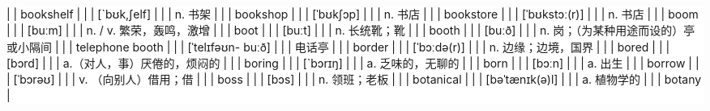 |  | bookshelf |
\|  \| \[\`bʊk,ʃelf] \|
|  | n. 书架 |
|  | bookshop |
\|  \| \[ˈbʊkʃɔp] \|
|  | n. 书店 |
|  | bookstore |
\|  \| \[ˈbʊkstɔː(r)] \|
|  | n. 书店 |
|  | boom |
\|  \| \[buːm] \|
|  | n. / v. 繁荣，轰鸣，激增 |
|  | boot |
\|  \| \[buːt] \|
|  | n. 长统靴；靴 |
|  | booth |
\|  \| \[buːð] \|
|  | n. 岗；（为某种用途而设的）亭或小隔间 |
|  | telephone booth |
\|  \| \[ˈtelɪfəʊn- buːð] \|
|  | 电话亭 |
|  | border |
\|  \| \[ˈbɔːdə(r)] \|
|  | n. 边缘；边境，国界 |
|  | bored |
\|  \| \[bɔrd] \|
|  | a.（对人，事）厌倦的，烦闷的 |
|  | boring |
\|  \| \[\`bɔrɪŋ] \|
|  | a. 乏味的，无聊的 |
|  | born |
\|  \| \[bɔːn] \|
|  | a. 出生 |
|  | borrow |
\|  \| \[ˈbɔrəʊ] \|
|  | v. （向别人）借用；借 |
|  | boss |
\|  \| \[bɔs] \|
|  | n. 领班；老板 |
|  | botanical |
\|  \| \[bəˈtænɪk(ə)l] \|
|  | a. 植物学的 |
|  | botany |